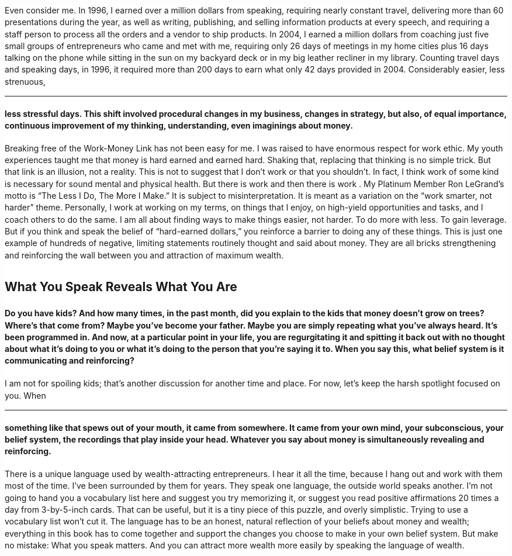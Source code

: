 Even consider me. In 1996, I earned over a million dollars from speaking, requiring nearly constant travel, delivering more than 60 presentations during the year, as well as writing, publishing, and selling information products at every speech, and requiring a staff person to process all the orders and a vendor to ship products. In 2004, I earned a million dollars from coaching just five small groups of entrepreneurs who came and met with me, requiring only 26 days of meetings in my home cities plus 16 days talking on the phone while sitting in the sun on my backyard deck or in my big leather recliner in my library. Counting travel days and speaking days, in 1996, it required more than 200 days to earn what only 42 days provided in 2004. Considerably easier, less strenuous,

-----

#### less stressful days. This shift involved procedural changes in my business, changes in strategy, but also, of equal importance, continuous improvement of my thinking, understanding, even imaginings about money.
 Breaking free of the Work-Money Link has not been easy for me. I was raised to have enormous respect for work ethic. My youth experiences taught me that money is hard earned and earned hard. Shaking that, replacing that thinking is no simple trick. But that link is an illusion, not a reality.
 This is not to suggest that I don’t work or that you shouldn’t. In fact, I think work of some kind is necessary for sound mental and physical health. But there is work and then there is work . My Platinum Member Ron LeGrand’s motto is “The Less I Do, The More I Make.” It is subject to misinterpretation. It is meant as a variation on the “work smarter, not harder” theme. Personally, I work at working on my terms, on things that I enjoy, on high-yield opportunities and tasks, and I coach others to do the same. I am all about finding ways to make things easier, not harder. To do more with less. To gain leverage. But if you think and speak the belief of “hard-earned dollars,” you reinforce a barrier to doing any of these things.
 This is just one example of hundreds of negative, limiting statements routinely thought and said about money. They are all bricks strengthening and reinforcing the wall between you and attraction of maximum wealth.

## What You Speak Reveals What You Are

#### Do you have kids? And how many times, in the past month, did you explain to the kids that money doesn’t grow on trees? Where’s that come from? Maybe you’ve become your father. Maybe you are simply repeating what you’ve always heard. It’s been programmed in. And now, at a particular point in your life, you are regurgitating it and spitting it back out with no thought about what it’s doing to you or what it’s doing to the person that you’re saying it to. When you say this, what belief system is it communicating and reinforcing?
 I am not for spoiling kids; that’s another discussion for another time and place. For now, let’s keep the harsh spotlight focused on you. When

-----

#### something like that spews out of your mouth, it came from somewhere. It came from your own mind, your subconscious, your belief system, the recordings that play inside your head. Whatever you say about money is simultaneously revealing and reinforcing.
 There is a unique language used by wealth-attracting entrepreneurs. I hear it all the time, because I hang out and work with them most of the time. I’ve been surrounded by them for years. They speak one language, the outside world speaks another. I’m not going to hand you a vocabulary list here and suggest you try memorizing it, or suggest you read positive affirmations 20 times a day from 3-by-5-inch cards. That can be useful, but it is a tiny piece of this puzzle, and overly simplistic. Trying to use a vocabulary list won’t cut it. The language has to be an honest, natural reflection of your beliefs about money and wealth; everything in this book has to come together and support the changes you choose to make in your own belief system.
 But make no mistake: What you speak matters. And you can attract more wealth more easily by speaking the language of wealth.
